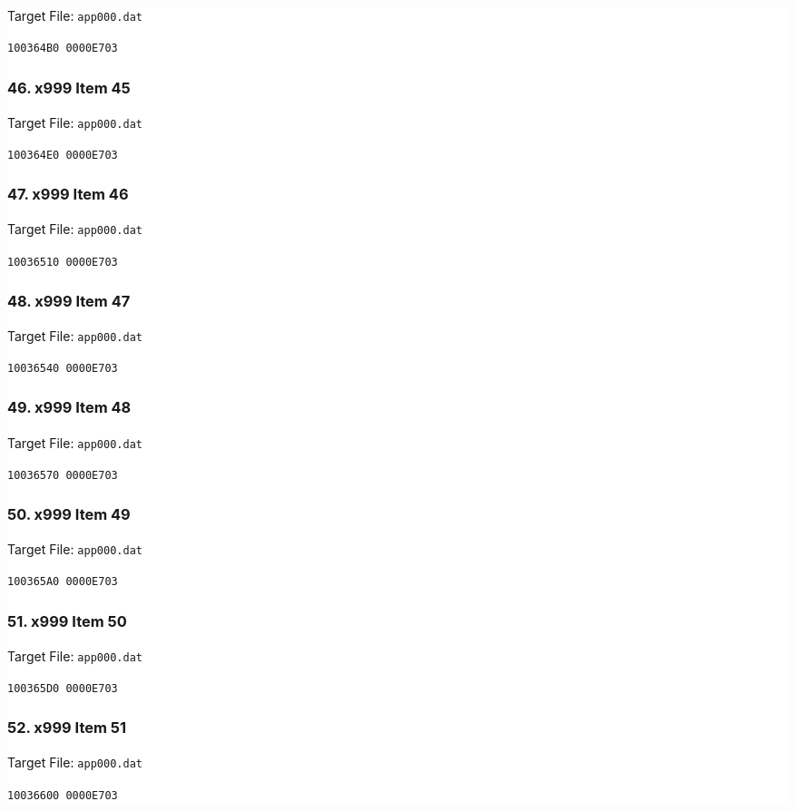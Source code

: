 Target File: `app000.dat`

```
100364B0 0000E703
```

### 46. x999 Item 45

Target File: `app000.dat`

```
100364E0 0000E703
```

### 47. x999 Item 46

Target File: `app000.dat`

```
10036510 0000E703
```

### 48. x999 Item 47

Target File: `app000.dat`

```
10036540 0000E703
```

### 49. x999 Item 48

Target File: `app000.dat`

```
10036570 0000E703
```

### 50. x999 Item 49

Target File: `app000.dat`

```
100365A0 0000E703
```

### 51. x999 Item 50

Target File: `app000.dat`

```
100365D0 0000E703
```

### 52. x999 Item 51

Target File: `app000.dat`

```
10036600 0000E703
```
